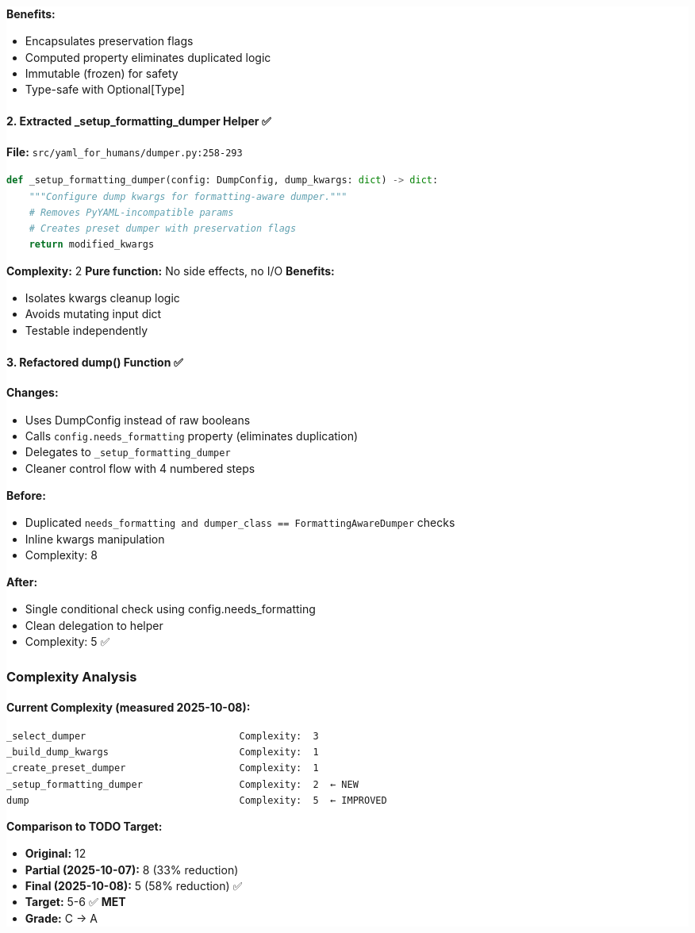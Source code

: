 **Benefits:**
- Encapsulates preservation flags
- Computed property eliminates duplicated logic
- Immutable (frozen) for safety
- Type-safe with Optional[Type]

#### 2. Extracted _setup_formatting_dumper Helper ✅

**File:** `src/yaml_for_humans/dumper.py:258-293`

```python
def _setup_formatting_dumper(config: DumpConfig, dump_kwargs: dict) -> dict:
    """Configure dump kwargs for formatting-aware dumper."""
    # Removes PyYAML-incompatible params
    # Creates preset dumper with preservation flags
    return modified_kwargs
```

**Complexity:** 2
**Pure function:** No side effects, no I/O
**Benefits:**
- Isolates kwargs cleanup logic
- Avoids mutating input dict
- Testable independently

#### 3. Refactored dump() Function ✅

**Changes:**
- Uses DumpConfig instead of raw booleans
- Calls `config.needs_formatting` property (eliminates duplication)
- Delegates to `_setup_formatting_dumper`
- Cleaner control flow with 4 numbered steps

**Before:**
- Duplicated `needs_formatting and dumper_class == FormattingAwareDumper` checks
- Inline kwargs manipulation
- Complexity: 8

**After:**
- Single conditional check using config.needs_formatting
- Clean delegation to helper
- Complexity: 5 ✅

### Complexity Analysis

**Current Complexity (measured 2025-10-08):**

```
_select_dumper                           Complexity:  3
_build_dump_kwargs                       Complexity:  1
_create_preset_dumper                    Complexity:  1
_setup_formatting_dumper                 Complexity:  2  ← NEW
dump                                     Complexity:  5  ← IMPROVED
```

**Comparison to TODO Target:**
- **Original:** 12
- **Partial (2025-10-07):** 8 (33% reduction)
- **Final (2025-10-08):** 5 (58% reduction) ✅
- **Target:** 5-6 ✅ **MET**
- **Grade:** C → A
